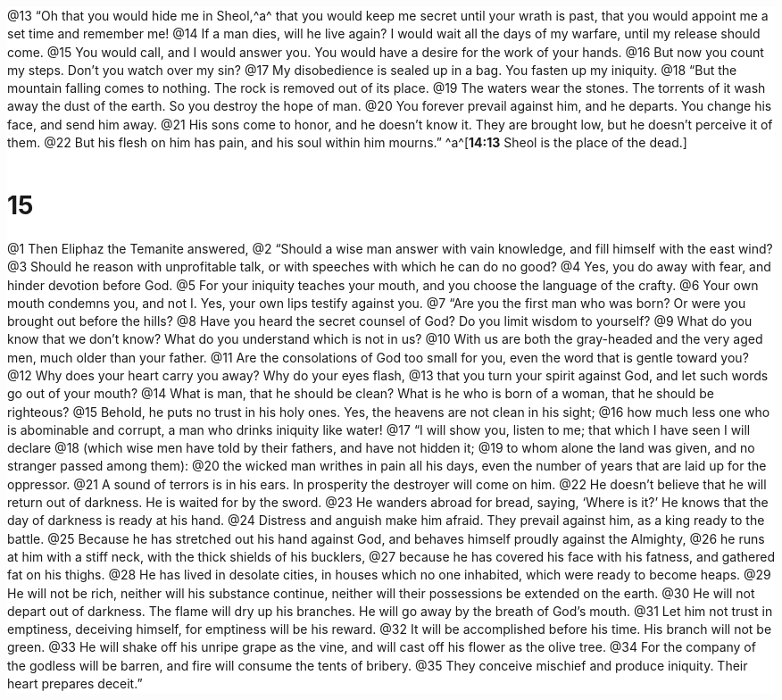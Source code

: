 @13 “Oh that you would hide me in Sheol,^a^ that you would keep me secret until your wrath is past, that you would appoint me a set time and remember me! 
@14 If a man dies, will he live again? I would wait all the days of my warfare, until my release should come. 
@15 You would call, and I would answer you. You would have a desire for the work of your hands. 
@16 But now you count my steps. Don’t you watch over my sin? 
@17 My disobedience is sealed up in a bag. You fasten up my iniquity. 
@18 “But the mountain falling comes to nothing. The rock is removed out of its place. 
@19 The waters wear the stones. The torrents of it wash away the dust of the earth. So you destroy the hope of man. 
@20 You forever prevail against him, and he departs. You change his face, and send him away. 
@21 His sons come to honor, and he doesn’t know it. They are brought low, but he doesn’t perceive it of them. 
@22 But his flesh on him has pain, and his soul within him mourns.” 
^a^[**14:13** Sheol is the place of the dead.]

# 15 
@1 Then Eliphaz the Temanite answered, 
@2 “Should a wise man answer with vain knowledge, and fill himself with the east wind? 
@3 Should he reason with unprofitable talk, or with speeches with which he can do no good? 
@4 Yes, you do away with fear, and hinder devotion before God. 
@5 For your iniquity teaches your mouth, and you choose the language of the crafty. 
@6 Your own mouth condemns you, and not I. Yes, your own lips testify against you. 
@7 “Are you the first man who was born? Or were you brought out before the hills? 
@8 Have you heard the secret counsel of God? Do you limit wisdom to yourself? 
@9 What do you know that we don’t know? What do you understand which is not in us? 
@10 With us are both the gray-headed and the very aged men, much older than your father. 
@11 Are the consolations of God too small for you, even the word that is gentle toward you? 
@12 Why does your heart carry you away? Why do your eyes flash, 
@13 that you turn your spirit against God, and let such words go out of your mouth? 
@14 What is man, that he should be clean? What is he who is born of a woman, that he should be righteous? 
@15 Behold, he puts no trust in his holy ones. Yes, the heavens are not clean in his sight; 
@16 how much less one who is abominable and corrupt, a man who drinks iniquity like water! 
@17 “I will show you, listen to me; that which I have seen I will declare 
@18 (which wise men have told by their fathers, and have not hidden it; 
@19 to whom alone the land was given, and no stranger passed among them): 
@20 the wicked man writhes in pain all his days, even the number of years that are laid up for the oppressor. 
@21 A sound of terrors is in his ears. In prosperity the destroyer will come on him. 
@22 He doesn’t believe that he will return out of darkness. He is waited for by the sword. 
@23 He wanders abroad for bread, saying, ‘Where is it?’ He knows that the day of darkness is ready at his hand. 
@24 Distress and anguish make him afraid. They prevail against him, as a king ready to the battle. 
@25 Because he has stretched out his hand against God, and behaves himself proudly against the Almighty, 
@26 he runs at him with a stiff neck, with the thick shields of his bucklers, 
@27 because he has covered his face with his fatness, and gathered fat on his thighs. 
@28 He has lived in desolate cities, in houses which no one inhabited, which were ready to become heaps. 
@29 He will not be rich, neither will his substance continue, neither will their possessions be extended on the earth. 
@30 He will not depart out of darkness. The flame will dry up his branches. He will go away by the breath of God’s mouth. 
@31 Let him not trust in emptiness, deceiving himself, for emptiness will be his reward. 
@32 It will be accomplished before his time. His branch will not be green. 
@33 He will shake off his unripe grape as the vine, and will cast off his flower as the olive tree. 
@34 For the company of the godless will be barren, and fire will consume the tents of bribery. 
@35 They conceive mischief and produce iniquity. Their heart prepares deceit.” 

